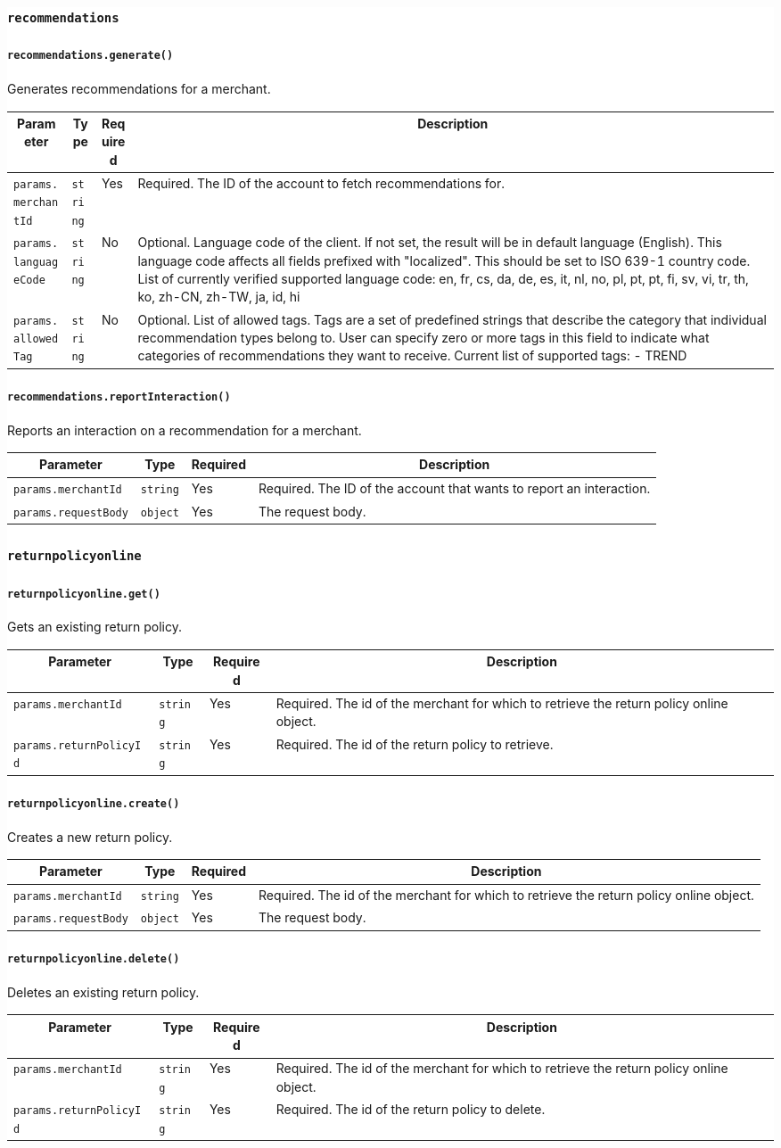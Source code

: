 ### `recommendations`

#### `recommendations.generate()`

Generates recommendations for a merchant.

| Parameter | Type | Required | Description |
|---|---|---|---|
| `params.merchantId` | `string` | Yes | Required. The ID of the account to fetch recommendations for. |
| `params.languageCode` | `string` | No | Optional. Language code of the client. If not set, the result will be in default language (English). This language code affects all fields prefixed with "localized". This should be set to ISO 639-1 country code. List of currently verified supported language code: en, fr, cs, da, de, es, it, nl, no, pl, pt, pt, fi, sv, vi, tr, th, ko, zh-CN, zh-TW, ja, id, hi |
| `params.allowedTag` | `string` | No | Optional. List of allowed tags. Tags are a set of predefined strings that describe the category that individual recommendation types belong to. User can specify zero or more tags in this field to indicate what categories of recommendations they want to receive. Current list of supported tags: - TREND |

#### `recommendations.reportInteraction()`

Reports an interaction on a recommendation for a merchant.

| Parameter | Type | Required | Description |
|---|---|---|---|
| `params.merchantId` | `string` | Yes | Required. The ID of the account that wants to report an interaction. |
| `params.requestBody` | `object` | Yes | The request body. |

### `returnpolicyonline`

#### `returnpolicyonline.get()`

Gets an existing return policy.

| Parameter | Type | Required | Description |
|---|---|---|---|
| `params.merchantId` | `string` | Yes | Required. The id of the merchant for which to retrieve the return policy online object. |
| `params.returnPolicyId` | `string` | Yes | Required. The id of the return policy to retrieve. |

#### `returnpolicyonline.create()`

Creates a new return policy.

| Parameter | Type | Required | Description |
|---|---|---|---|
| `params.merchantId` | `string` | Yes | Required. The id of the merchant for which to retrieve the return policy online object. |
| `params.requestBody` | `object` | Yes | The request body. |

#### `returnpolicyonline.delete()`

Deletes an existing return policy.

| Parameter | Type | Required | Description |
|---|---|---|---|
| `params.merchantId` | `string` | Yes | Required. The id of the merchant for which to retrieve the return policy online object. |
| `params.returnPolicyId` | `string` | Yes | Required. The id of the return policy to delete. |
